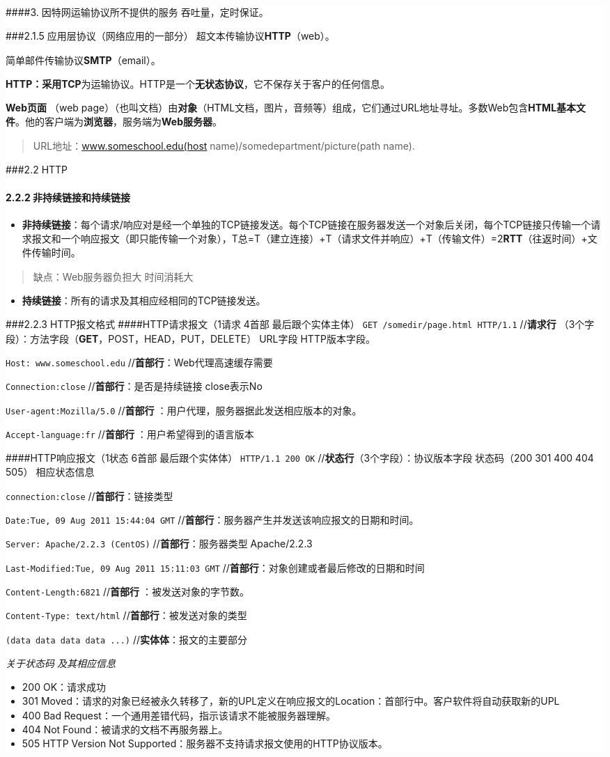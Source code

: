 ####3. 因特网运输协议所不提供的服务
吞吐量，定时保证。

###2.1.5 应用层协议（网络应用的一部分）
超文本传输协议**HTTP**（web）。

简单邮件传输协议**SMTP**（email）。

**HTTP：**采用**TCP**为运输协议。HTTP是一个**无状态协议**，它不保存关于客户的任何信息。

**Web页面** （web page）（也叫文档）由**对象**（HTML文档，图片，音频等）组成，它们通过URL地址寻址。多数Web包含**HTML基本文件**。他的客户端为**浏览器**，服务端为**Web服务器**。

>URL地址：www.someschool.edu(host name)/somedepartment/picture(path name).

###2.2 HTTP
#### 2.2.2 非持续链接和持续链接
* **非持续链接**：每个请求/响应对是经一个单独的TCP链接发送。每个TCP链接在服务器发送一个对象后关闭，每个TCP链接只传输一个请求报文和一个响应报文（即只能传输一个对象），T总=T（建立连接）+T（请求文件并响应）+T（传输文件）=2**RTT**（往返时间）+文件传输时间。
>缺点：Web服务器负担大  时间消耗大

* **持续链接**：所有的请求及其相应经相同的TCP链接发送。

###2.2.3 HTTP报文格式
####HTTP请求报文（1请求  4首部  最后跟个实体主体）
`GET /somedir/page.html HTTP/1.1`  //**请求行** （3个字段）：方法字段（**GET**，POST，HEAD，PUT，DELETE）    URL字段   HTTP版本字段。

`Host: www.someschool.edu`              //**首部行**：Web代理高速缓存需要

`Connection:close`                                  //**首部行**：是否是持续链接 close表示No

`User-agent:Mozilla/5.0`                        //**首部行** ：用户代理，服务器据此发送相应版本的对象。

`Accept-language:fr`                                //**首部行** ：用户希望得到的语言版本

####HTTP响应报文（1状态 6首部 最后跟个实体体）
`HTTP/1.1 200 OK`                                   //**状态行**（3个字段）：协议版本字段   状态码（200 301 400 404 505）   相应状态信息
   
`connection:close`                                   //**首部行**：链接类型

`Date:Tue, 09 Aug 2011 15:44:04 GMT`                //**首部行**：服务器产生并发送该响应报文的日期和时间。

`Server: Apache/2.2.3 (CentOS)`                 //**首部行**：服务器类型 Apache/2.2.3

`Last-Modified:Tue, 09 Aug 2011 15:11:03 GMT`               //**首部行**：对象创建或者最后修改的日期和时间

`Content-Length:6821`           //**首部行** ：被发送对象的字节数。

`Content-Type: text/html`           //**首部行**：被发送对象的类型

`(data data data data ...)`                          //**实体体**：报文的主要部分

*关于状态码 及其相应信息*

* 200 OK：请求成功
* 301 Moved：请求的对象已经被永久转移了，新的UPL定义在响应报文的Location：首部行中。客户软件将自动获取新的UPL
* 400 Bad Request：一个通用差错代码，指示该请求不能被服务器理解。
* 404 Not Found：被请求的文档不再服务器上。
* 505 HTTP Version Not Supported：服务器不支持请求报文使用的HTTP协议版本。
